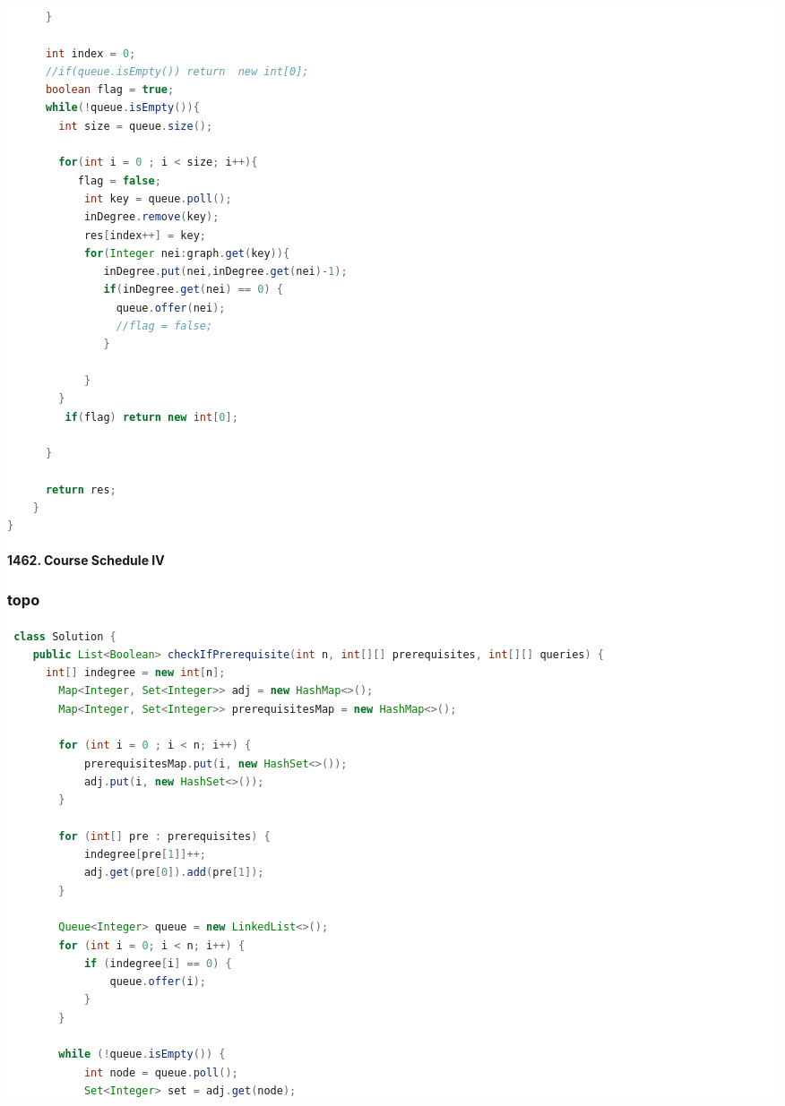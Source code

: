 ```java
      }
      
      int index = 0;
      //if(queue.isEmpty()) return  new int[0];
      boolean flag = true;
      while(!queue.isEmpty()){
        int size = queue.size();
       
        for(int i = 0 ; i < size; i++){
           flag = false;
            int key = queue.poll();
            inDegree.remove(key);
            res[index++] = key;
            for(Integer nei:graph.get(key)){
               inDegree.put(nei,inDegree.get(nei)-1);
               if(inDegree.get(nei) == 0) {
                 queue.offer(nei);
                 //flag = false;
               }
               
            }
        }
         if(flag) return new int[0];
        
      }
      
      return res;
    }
}

```



#### 1462. Course Schedule IV
### topo

```java
 class Solution {
    public List<Boolean> checkIfPrerequisite(int n, int[][] prerequisites, int[][] queries) {
      int[] indegree = new int[n];
        Map<Integer, Set<Integer>> adj = new HashMap<>(); 
        Map<Integer, Set<Integer>> prerequisitesMap = new HashMap<>(); 
        
        for (int i = 0 ; i < n; i++) {
            prerequisitesMap.put(i, new HashSet<>());
            adj.put(i, new HashSet<>());
        }
        
        for (int[] pre : prerequisites) {
            indegree[pre[1]]++;
            adj.get(pre[0]).add(pre[1]);
        }
        
        Queue<Integer> queue = new LinkedList<>();
        for (int i = 0; i < n; i++) {
            if (indegree[i] == 0) {
                queue.offer(i);
            }
        }
        
        while (!queue.isEmpty()) {
            int node = queue.poll();            
            Set<Integer> set = adj.get(node);
```